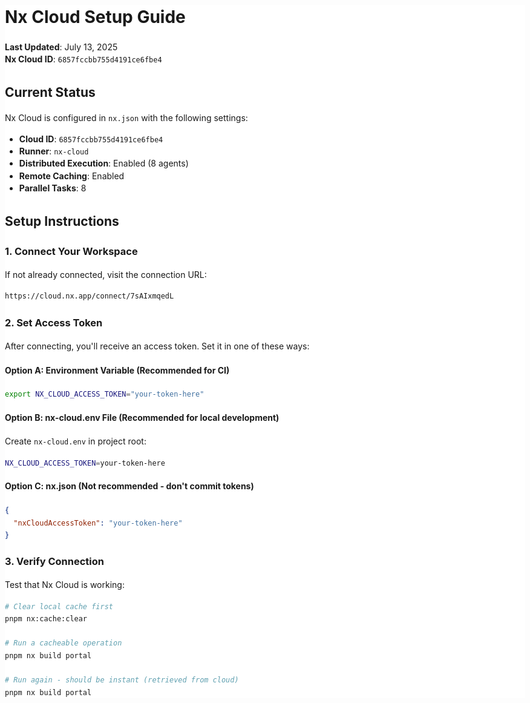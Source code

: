 # Nx Cloud Setup Guide

**Last Updated**: July 13, 2025  
**Nx Cloud ID**: `6857fccbb755d4191ce6fbe4`

## Current Status

Nx Cloud is configured in `nx.json` with the following settings:
- **Cloud ID**: `6857fccbb755d4191ce6fbe4`
- **Runner**: `nx-cloud`
- **Distributed Execution**: Enabled (8 agents)
- **Remote Caching**: Enabled
- **Parallel Tasks**: 8

## Setup Instructions

### 1. Connect Your Workspace

If not already connected, visit the connection URL:
```
https://cloud.nx.app/connect/7sAIxmqedL
```

### 2. Set Access Token

After connecting, you'll receive an access token. Set it in one of these ways:

#### Option A: Environment Variable (Recommended for CI)
```bash
export NX_CLOUD_ACCESS_TOKEN="your-token-here"
```

#### Option B: nx-cloud.env File (Recommended for local development)
Create `nx-cloud.env` in project root:
```bash
NX_CLOUD_ACCESS_TOKEN=your-token-here
```

#### Option C: nx.json (Not recommended - don't commit tokens)
```json
{
  "nxCloudAccessToken": "your-token-here"
}
```

### 3. Verify Connection

Test that Nx Cloud is working:
```bash
# Clear local cache first
pnpm nx:cache:clear

# Run a cacheable operation
pnpm nx build portal

# Run again - should be instant (retrieved from cloud)
pnpm nx build portal
```
